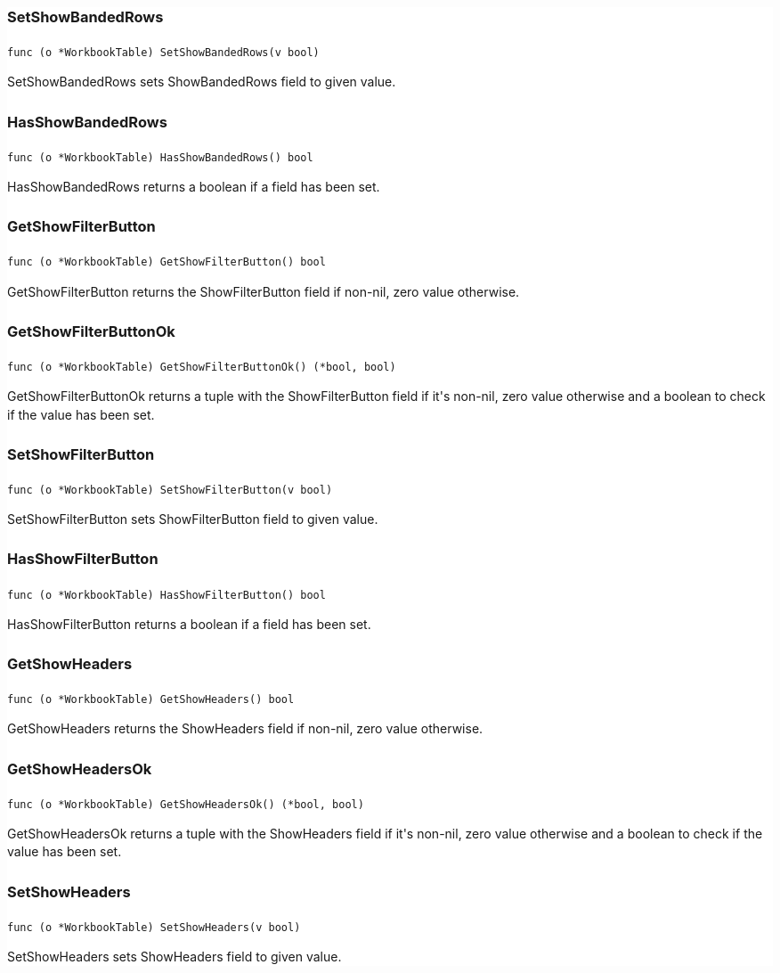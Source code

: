 ### SetShowBandedRows

`func (o *WorkbookTable) SetShowBandedRows(v bool)`

SetShowBandedRows sets ShowBandedRows field to given value.

### HasShowBandedRows

`func (o *WorkbookTable) HasShowBandedRows() bool`

HasShowBandedRows returns a boolean if a field has been set.

### GetShowFilterButton

`func (o *WorkbookTable) GetShowFilterButton() bool`

GetShowFilterButton returns the ShowFilterButton field if non-nil, zero value otherwise.

### GetShowFilterButtonOk

`func (o *WorkbookTable) GetShowFilterButtonOk() (*bool, bool)`

GetShowFilterButtonOk returns a tuple with the ShowFilterButton field if it's non-nil, zero value otherwise
and a boolean to check if the value has been set.

### SetShowFilterButton

`func (o *WorkbookTable) SetShowFilterButton(v bool)`

SetShowFilterButton sets ShowFilterButton field to given value.

### HasShowFilterButton

`func (o *WorkbookTable) HasShowFilterButton() bool`

HasShowFilterButton returns a boolean if a field has been set.

### GetShowHeaders

`func (o *WorkbookTable) GetShowHeaders() bool`

GetShowHeaders returns the ShowHeaders field if non-nil, zero value otherwise.

### GetShowHeadersOk

`func (o *WorkbookTable) GetShowHeadersOk() (*bool, bool)`

GetShowHeadersOk returns a tuple with the ShowHeaders field if it's non-nil, zero value otherwise
and a boolean to check if the value has been set.

### SetShowHeaders

`func (o *WorkbookTable) SetShowHeaders(v bool)`

SetShowHeaders sets ShowHeaders field to given value.
